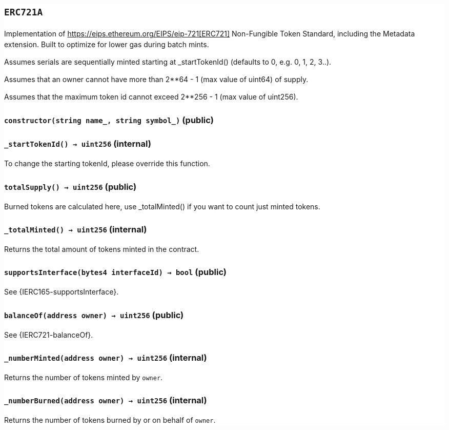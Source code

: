 ## `ERC721A`



Implementation of https://eips.ethereum.org/EIPS/eip-721[ERC721] Non-Fungible Token Standard, including
the Metadata extension. Built to optimize for lower gas during batch mints.

Assumes serials are sequentially minted starting at _startTokenId() (defaults to 0, e.g. 0, 1, 2, 3..).

Assumes that an owner cannot have more than 2**64 - 1 (max value of uint64) of supply.

Assumes that the maximum token id cannot exceed 2**256 - 1 (max value of uint256).


### `constructor(string name_, string symbol_)` (public)





### `_startTokenId() → uint256` (internal)

To change the starting tokenId, please override this function.



### `totalSupply() → uint256` (public)



Burned tokens are calculated here, use _totalMinted() if you want to count just minted tokens.

### `_totalMinted() → uint256` (internal)

Returns the total amount of tokens minted in the contract.



### `supportsInterface(bytes4 interfaceId) → bool` (public)



See {IERC165-supportsInterface}.

### `balanceOf(address owner) → uint256` (public)



See {IERC721-balanceOf}.

### `_numberMinted(address owner) → uint256` (internal)

Returns the number of tokens minted by `owner`.



### `_numberBurned(address owner) → uint256` (internal)

Returns the number of tokens burned by or on behalf of `owner`.
